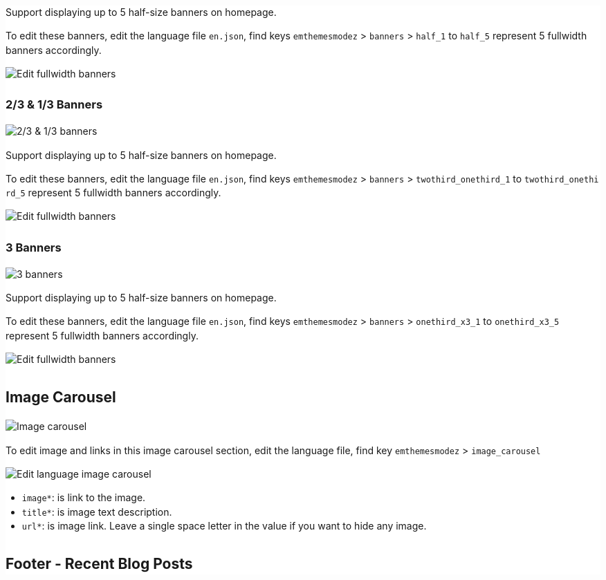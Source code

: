 Support displaying up to 5 half-size banners on homepage.

To edit these banners, edit the language file `en.json`, find keys `emthemesmodez` > `banners` > `half_1` to `half_5` represent 5 fullwidth banners accordingly.

![Edit fullwidth banners](img/edit-language-banner-half.png)


### 2/3 & 1/3 Banners

![2/3 & 1/3 banners](img/home1-banner-2313.jpg)

Support displaying up to 5 half-size banners on homepage.

To edit these banners, edit the language file `en.json`, find keys `emthemesmodez` > `banners` > `twothird_onethird_1` to `twothird_onethird_5` represent 5 fullwidth banners accordingly.

![Edit fullwidth banners](img/edit-language-banner-2313.png)


### 3 Banners

![3 banners](img/home1-banner-third.jpg)

Support displaying up to 5 half-size banners on homepage.

To edit these banners, edit the language file `en.json`, find keys `emthemesmodez` > `banners` > `onethird_x3_1` to `onethird_x3_5` represent 5 fullwidth banners accordingly.

![Edit fullwidth banners](img/edit-language-banner-third.png)







## Image Carousel

![Image carousel](img/home1-image-carousel.png)

To edit image and links in this image carousel section, edit the language file, find key `emthemesmodez` > `image_carousel`

![Edit language image carousel](img/edit-language-brands-carousel.png)

- `image*`: is link to the image.
- `title*`: is image text description.
- `url*`: is image link. Leave a single space letter in the value if you want to hide any image.







## Footer - Recent Blog Posts
